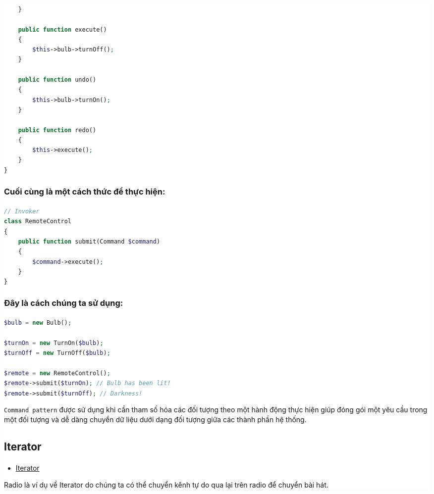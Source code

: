 ```php
    }

    public function execute()
    {
        $this->bulb->turnOff();
    }

    public function undo()
    {
        $this->bulb->turnOn();
    }

    public function redo()
    {
        $this->execute();
    }
}
```
### Cuối cùng là một cách thức để thực hiện:

```php
// Invoker
class RemoteControl
{
    public function submit(Command $command)
    {
        $command->execute();
    }
}
```
### Đây là cách chúng ta sử dụng:
```php
$bulb = new Bulb();

$turnOn = new TurnOn($bulb);
$turnOff = new TurnOff($bulb);

$remote = new RemoteControl();
$remote->submit($turnOn); // Bulb has been lit!
$remote->submit($turnOff); // Darkness!
```
`Command pattern` được sử dụng khi cần tham số hóa các đối tượng theo một hành động thực hiện giúp đóng gói một yêu cầu trong một đối tượng và dễ dàng chuyển dữ liệu dưới dạng đối tượng giữa các thành phần hệ thống.
## Iterator
- [Iterator](https://en.wikipedia.org/wiki/Iterator_pattern)

Radio là ví dụ về Iterator do chúng ta có thể chuyển kênh tự do qua lại trên radio để chuyển bài hát. 
